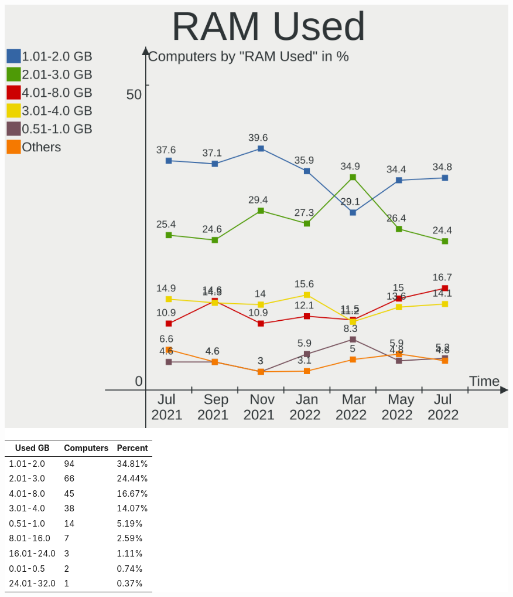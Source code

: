 ![RAM Used](./images/line_chart/node_ram_used.svg)

| Used GB    | Computers | Percent |
|------------|-----------|---------|
| 1.01-2.0   | 94        | 34.81%  |
| 2.01-3.0   | 66        | 24.44%  |
| 4.01-8.0   | 45        | 16.67%  |
| 3.01-4.0   | 38        | 14.07%  |
| 0.51-1.0   | 14        | 5.19%   |
| 8.01-16.0  | 7         | 2.59%   |
| 16.01-24.0 | 3         | 1.11%   |
| 0.01-0.5   | 2         | 0.74%   |
| 24.01-32.0 | 1         | 0.37%   |
